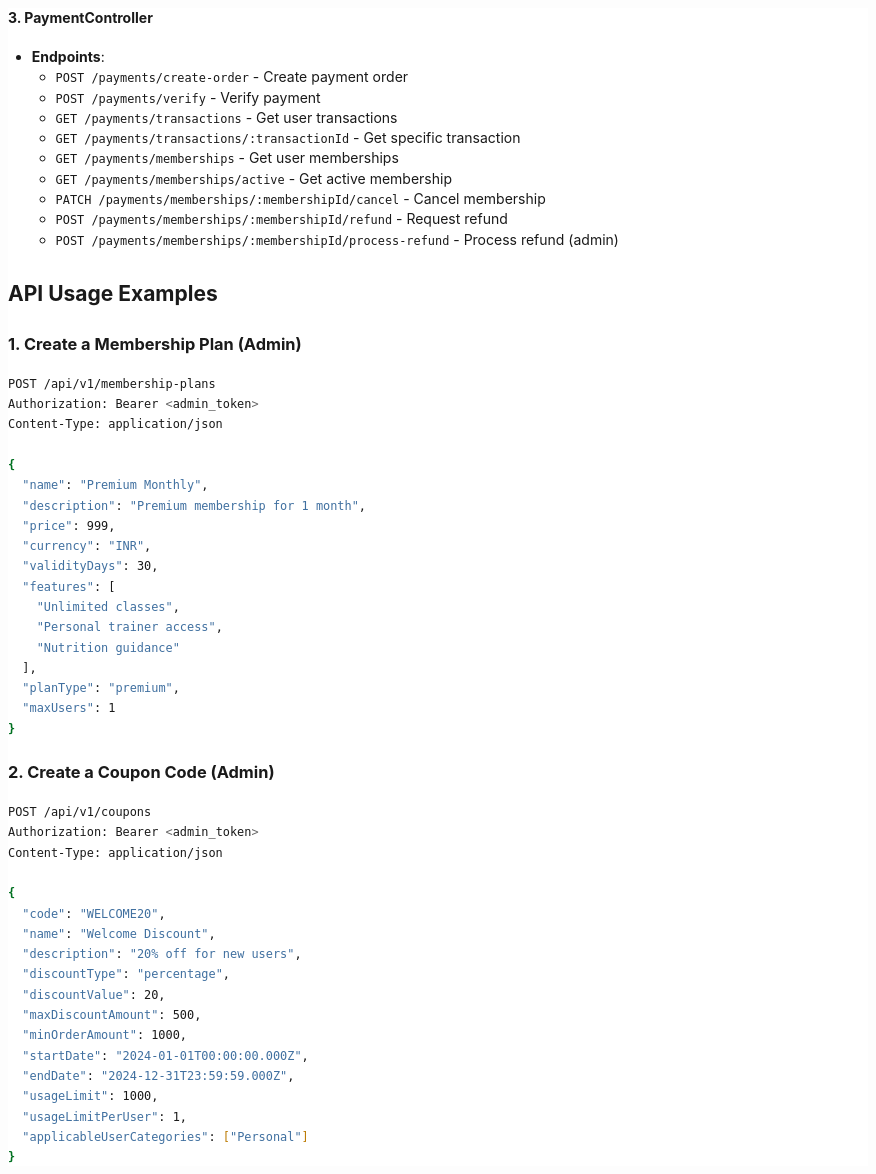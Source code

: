#### 3. PaymentController
- **Endpoints**:
  - `POST /payments/create-order` - Create payment order
  - `POST /payments/verify` - Verify payment
  - `GET /payments/transactions` - Get user transactions
  - `GET /payments/transactions/:transactionId` - Get specific transaction
  - `GET /payments/memberships` - Get user memberships
  - `GET /payments/memberships/active` - Get active membership
  - `PATCH /payments/memberships/:membershipId/cancel` - Cancel membership
  - `POST /payments/memberships/:membershipId/refund` - Request refund
  - `POST /payments/memberships/:membershipId/process-refund` - Process refund (admin)

## API Usage Examples

### 1. Create a Membership Plan (Admin)

```bash
POST /api/v1/membership-plans
Authorization: Bearer <admin_token>
Content-Type: application/json

{
  "name": "Premium Monthly",
  "description": "Premium membership for 1 month",
  "price": 999,
  "currency": "INR",
  "validityDays": 30,
  "features": [
    "Unlimited classes",
    "Personal trainer access",
    "Nutrition guidance"
  ],
  "planType": "premium",
  "maxUsers": 1
}
```

### 2. Create a Coupon Code (Admin)

```bash
POST /api/v1/coupons
Authorization: Bearer <admin_token>
Content-Type: application/json

{
  "code": "WELCOME20",
  "name": "Welcome Discount",
  "description": "20% off for new users",
  "discountType": "percentage",
  "discountValue": 20,
  "maxDiscountAmount": 500,
  "minOrderAmount": 1000,
  "startDate": "2024-01-01T00:00:00.000Z",
  "endDate": "2024-12-31T23:59:59.000Z",
  "usageLimit": 1000,
  "usageLimitPerUser": 1,
  "applicableUserCategories": ["Personal"]
}
```
